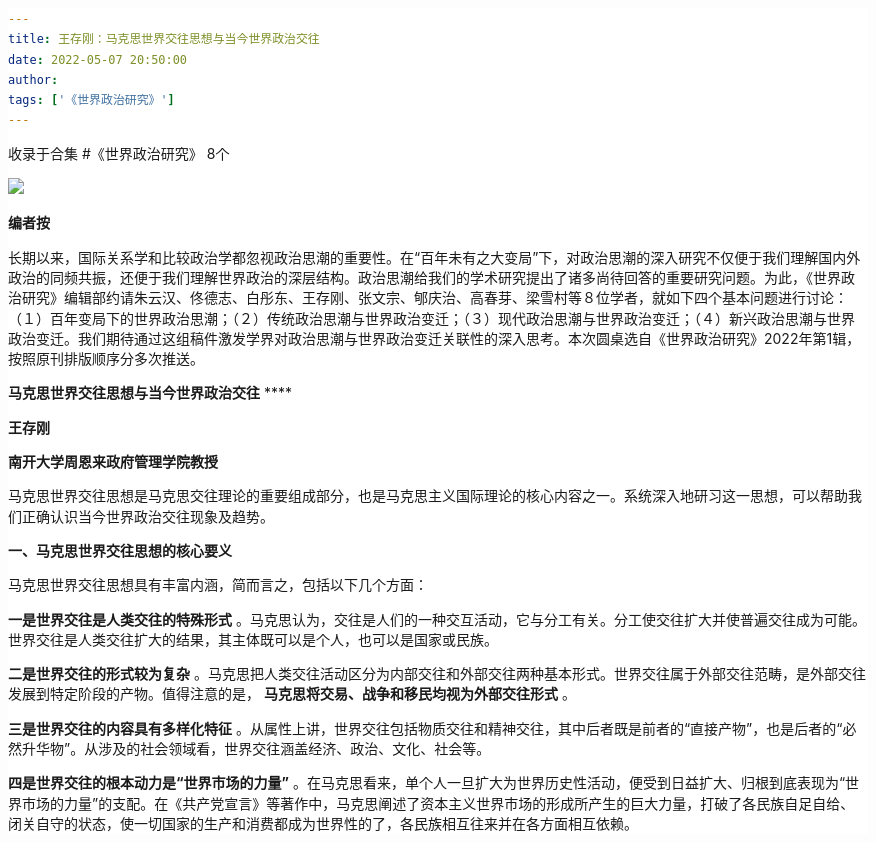 ```yaml
---
title: 王存刚：马克思世界交往思想与当今世界政治交往
date: 2022-05-07 20:50:00
author: 
tags: ['《世界政治研究》']
---
```



收录于合集 #《世界政治研究》 8个

![](/images/40/2.gif)

  

**编者按**

长期以来，国际关系学和比较政治学都忽视政治思潮的重要性。在“百年未有之大变局”下，对政治思潮的深入研究不仅便于我们理解国内外政治的同频共振，还便于我们理解世界政治的深层结构。政治思潮给我们的学术研究提出了诸多尚待回答的重要研究问题。为此，《世界政治研究》编辑部约请朱云汉、佟德志、白彤东、王存刚、张文宗、郇庆治、高春芽、梁雪村等８位学者，就如下四个基本问题进行讨论：（１）百年变局下的世界政治思潮；（２）传统政治思潮与世界政治变迁；（３）现代政治思潮与世界政治变迁；（４）新兴政治思潮与世界政治变迁。我们期待通过这组稿件激发学界对政治思潮与世界政治变迁关联性的深入思考。本次圆桌选自《世界政治研究》2022年第1辑，按照原刊排版顺序分多次推送。

  

 **马克思世界交往思想与当今世界政治交往** ****

 **王存刚**

 **南开大学周恩来政府管理学院教授**

  

马克思世界交往思想是马克思交往理论的重要组成部分，也是马克思主义国际理论的核心内容之一。系统深入地研习这一思想，可以帮助我们正确认识当今世界政治交往现象及趋势。

  

 **一、马克思世界交往思想的核心要义**

  

马克思世界交往思想具有丰富内涵，简而言之，包括以下几个方面：

  

 **一是世界交往是人类交往的特殊形式**
。马克思认为，交往是人们的一种交互活动，它与分工有关。分工使交往扩大并使普遍交往成为可能。世界交往是人类交往扩大的结果，其主体既可以是个人，也可以是国家或民族。

  

 **二是世界交往的形式较为复杂**
。马克思把人类交往活动区分为内部交往和外部交往两种基本形式。世界交往属于外部交往范畴，是外部交往发展到特定阶段的产物。值得注意的是，
**马克思将交易、战争和移民均视为外部交往形式** 。

  

 **三是世界交往的内容具有多样化特征**
。从属性上讲，世界交往包括物质交往和精神交往，其中后者既是前者的“直接产物”，也是后者的“必然升华物”。从涉及的社会领域看，世界交往涵盖经济、政治、文化、社会等。

  

 **四是世界交往的根本动力是“世界市场的力量”**
。在马克思看来，单个人一旦扩大为世界历史性活动，便受到日益扩大、归根到底表现为“世界市场的力量”的支配。在《共产党宣言》等著作中，马克思阐述了资本主义世界市场的形成所产生的巨大力量，打破了各民族自足自给、闭关自守的状态，使一切国家的生产和消费都成为世界性的了，各民族相互往来并在各方面相互依赖。

  